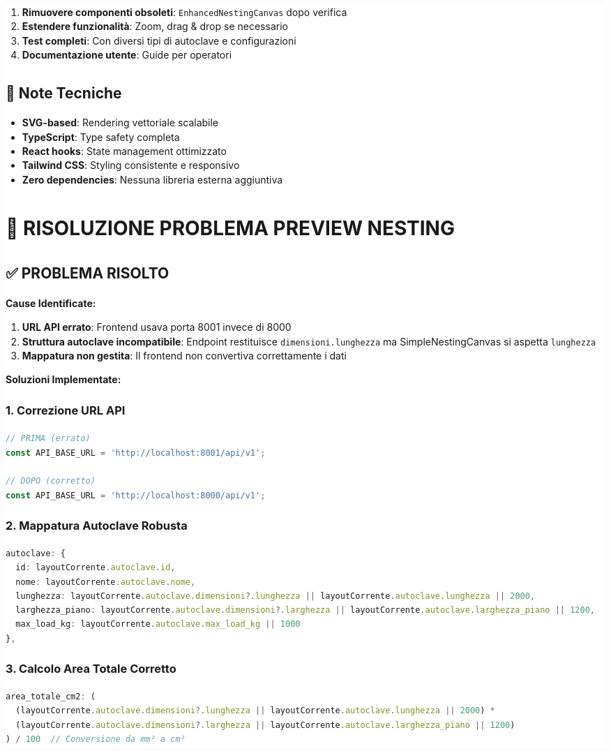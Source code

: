 1. **Rimuovere componenti obsoleti**: `EnhancedNestingCanvas` dopo verifica
2. **Estendere funzionalità**: Zoom, drag & drop se necessario  
3. **Test completi**: Con diversi tipi di autoclave e configurazioni
4. **Documentazione utente**: Guide per operatori

## 📝 **Note Tecniche**

- **SVG-based**: Rendering vettoriale scalabile
- **TypeScript**: Type safety completa
- **React hooks**: State management ottimizzato
- **Tailwind CSS**: Styling consistente e responsivo
- **Zero dependencies**: Nessuna libreria esterna aggiuntiva 

# 🔧 RISOLUZIONE PROBLEMA PREVIEW NESTING

## ✅ **PROBLEMA RISOLTO**

**Cause Identificate:**
1. **URL API errato**: Frontend usava porta 8001 invece di 8000
2. **Struttura autoclave incompatibile**: Endpoint restituisce `dimensioni.lunghezza` ma SimpleNestingCanvas si aspetta `lunghezza`
3. **Mappatura non gestita**: Il frontend non convertiva correttamente i dati

**Soluzioni Implementate:**

### 1. Correzione URL API
```typescript
// PRIMA (errato)
const API_BASE_URL = 'http://localhost:8001/api/v1';

// DOPO (corretto)  
const API_BASE_URL = 'http://localhost:8000/api/v1';
```

### 2. Mappatura Autoclave Robusta
```typescript
autoclave: {
  id: layoutCorrente.autoclave.id,
  nome: layoutCorrente.autoclave.nome,
  lunghezza: layoutCorrente.autoclave.dimensioni?.lunghezza || layoutCorrente.autoclave.lunghezza || 2000,
  larghezza_piano: layoutCorrente.autoclave.dimensioni?.larghezza || layoutCorrente.autoclave.larghezza_piano || 1200,
  max_load_kg: layoutCorrente.autoclave.max_load_kg || 1000
},
```

### 3. Calcolo Area Totale Corretto
```typescript
area_totale_cm2: (
  (layoutCorrente.autoclave.dimensioni?.lunghezza || layoutCorrente.autoclave.lunghezza || 2000) * 
  (layoutCorrente.autoclave.dimensioni?.larghezza || layoutCorrente.autoclave.larghezza_piano || 1200)
) / 100  // Conversione da mm² a cm²
```
